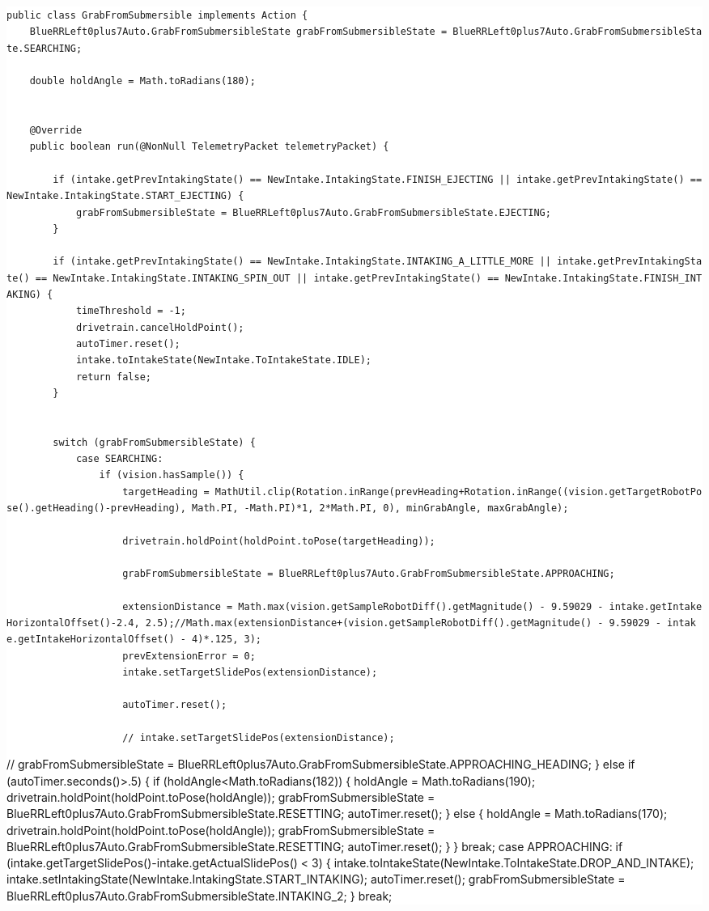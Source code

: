     public class GrabFromSubmersible implements Action {
        BlueRRLeft0plus7Auto.GrabFromSubmersibleState grabFromSubmersibleState = BlueRRLeft0plus7Auto.GrabFromSubmersibleState.SEARCHING;

        double holdAngle = Math.toRadians(180);


        @Override
        public boolean run(@NonNull TelemetryPacket telemetryPacket) {

            if (intake.getPrevIntakingState() == NewIntake.IntakingState.FINISH_EJECTING || intake.getPrevIntakingState() == NewIntake.IntakingState.START_EJECTING) {
                grabFromSubmersibleState = BlueRRLeft0plus7Auto.GrabFromSubmersibleState.EJECTING;
            }

            if (intake.getPrevIntakingState() == NewIntake.IntakingState.INTAKING_A_LITTLE_MORE || intake.getPrevIntakingState() == NewIntake.IntakingState.INTAKING_SPIN_OUT || intake.getPrevIntakingState() == NewIntake.IntakingState.FINISH_INTAKING) {
                timeThreshold = -1;
                drivetrain.cancelHoldPoint();
                autoTimer.reset();
                intake.toIntakeState(NewIntake.ToIntakeState.IDLE);
                return false;
            }


            switch (grabFromSubmersibleState) {
                case SEARCHING:
                    if (vision.hasSample()) {
                        targetHeading = MathUtil.clip(Rotation.inRange(prevHeading+Rotation.inRange((vision.getTargetRobotPose().getHeading()-prevHeading), Math.PI, -Math.PI)*1, 2*Math.PI, 0), minGrabAngle, maxGrabAngle);

                        drivetrain.holdPoint(holdPoint.toPose(targetHeading));

                        grabFromSubmersibleState = BlueRRLeft0plus7Auto.GrabFromSubmersibleState.APPROACHING;

                        extensionDistance = Math.max(vision.getSampleRobotDiff().getMagnitude() - 9.59029 - intake.getIntakeHorizontalOffset()-2.4, 2.5);//Math.max(extensionDistance+(vision.getSampleRobotDiff().getMagnitude() - 9.59029 - intake.getIntakeHorizontalOffset() - 4)*.125, 3);
                        prevExtensionError = 0;
                        intake.setTargetSlidePos(extensionDistance);

                        autoTimer.reset();

                        // intake.setTargetSlidePos(extensionDistance);

// grabFromSubmersibleState = BlueRRLeft0plus7Auto.GrabFromSubmersibleState.APPROACHING_HEADING;
} else if (autoTimer.seconds()>.5) {
if (holdAngle<Math.toRadians(182)) {
holdAngle = Math.toRadians(190);
drivetrain.holdPoint(holdPoint.toPose(holdAngle));
grabFromSubmersibleState = BlueRRLeft0plus7Auto.GrabFromSubmersibleState.RESETTING;
autoTimer.reset();
} else {
holdAngle = Math.toRadians(170);
drivetrain.holdPoint(holdPoint.toPose(holdAngle));
grabFromSubmersibleState = BlueRRLeft0plus7Auto.GrabFromSubmersibleState.RESETTING;
autoTimer.reset();
}
}
break;
case APPROACHING:
if (intake.getTargetSlidePos()-intake.getActualSlidePos() < 3) {
intake.toIntakeState(NewIntake.ToIntakeState.DROP_AND_INTAKE);
intake.setIntakingState(NewIntake.IntakingState.START_INTAKING);
autoTimer.reset();
grabFromSubmersibleState = BlueRRLeft0plus7Auto.GrabFromSubmersibleState.INTAKING_2;
}
break;